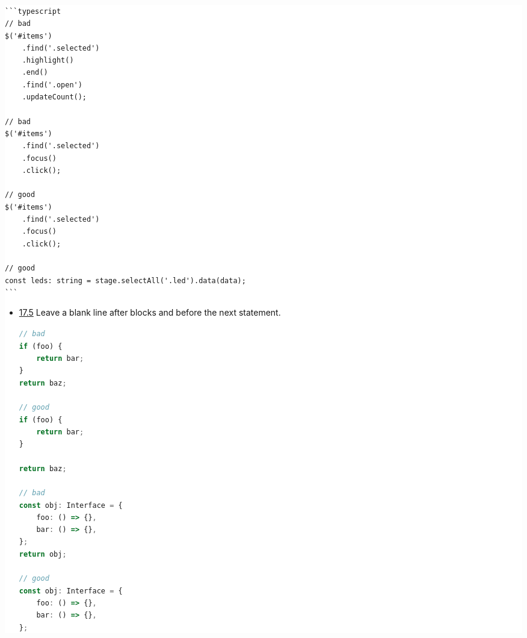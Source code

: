     ```typescript
    // bad
    $('#items')
        .find('.selected')
        .highlight()
        .end()
        .find('.open')
        .updateCount();

    // bad
    $('#items')
        .find('.selected')
        .focus()
        .click();

    // good
    $('#items')
        .find('.selected')
        .focus()
        .click();

    // good
    const leds: string = stage.selectAll('.led').data(data);
    ```

<a name="whitespace--after-blocks"></a><a name="17.5"></a>

-   [17.5](#whitespace--after-blocks) Leave a blank line after blocks and before the next statement.

    ```typescript
    // bad
    if (foo) {
        return bar;
    }
    return baz;

    // good
    if (foo) {
        return bar;
    }

    return baz;

    // bad
    const obj: Interface = {
        foo: () => {},
        bar: () => {},
    };
    return obj;

    // good
    const obj: Interface = {
        foo: () => {},
        bar: () => {},
    };
